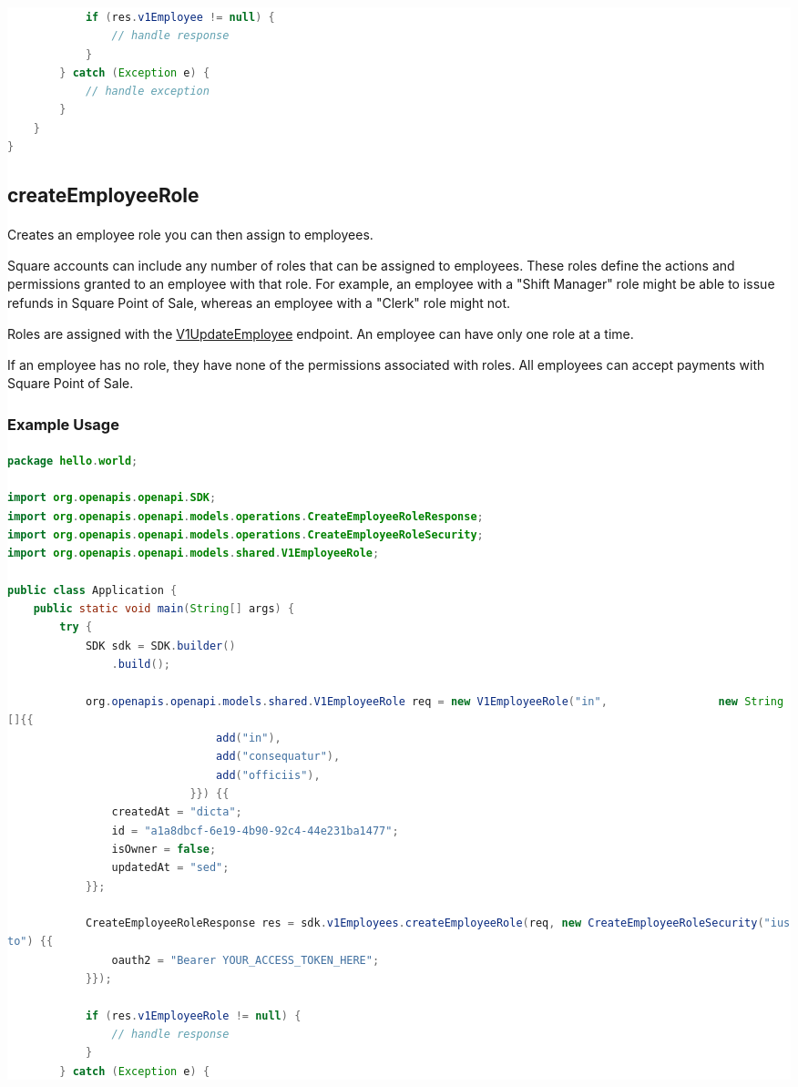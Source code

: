 ```java
            if (res.v1Employee != null) {
                // handle response
            }
        } catch (Exception e) {
            // handle exception
        }
    }
}
```

## createEmployeeRole

Creates an employee role you can then assign to employees.

Square accounts can include any number of roles that can be assigned to
employees. These roles define the actions and permissions granted to an
employee with that role. For example, an employee with a "Shift Manager"
role might be able to issue refunds in Square Point of Sale, whereas an
employee with a "Clerk" role might not.

Roles are assigned with the [V1UpdateEmployee](https://developer.squareup.com/reference/square_2021-08-18/v1-employees-api/update-employee-role)
endpoint. An employee can have only one role at a time.

If an employee has no role, they have none of the permissions associated
with roles. All employees can accept payments with Square Point of Sale.

### Example Usage

```java
package hello.world;

import org.openapis.openapi.SDK;
import org.openapis.openapi.models.operations.CreateEmployeeRoleResponse;
import org.openapis.openapi.models.operations.CreateEmployeeRoleSecurity;
import org.openapis.openapi.models.shared.V1EmployeeRole;

public class Application {
    public static void main(String[] args) {
        try {
            SDK sdk = SDK.builder()
                .build();

            org.openapis.openapi.models.shared.V1EmployeeRole req = new V1EmployeeRole("in",                 new String[]{{
                                add("in"),
                                add("consequatur"),
                                add("officiis"),
                            }}) {{
                createdAt = "dicta";
                id = "a1a8dbcf-6e19-4b90-92c4-44e231ba1477";
                isOwner = false;
                updatedAt = "sed";
            }};            

            CreateEmployeeRoleResponse res = sdk.v1Employees.createEmployeeRole(req, new CreateEmployeeRoleSecurity("iusto") {{
                oauth2 = "Bearer YOUR_ACCESS_TOKEN_HERE";
            }});

            if (res.v1EmployeeRole != null) {
                // handle response
            }
        } catch (Exception e) {
```